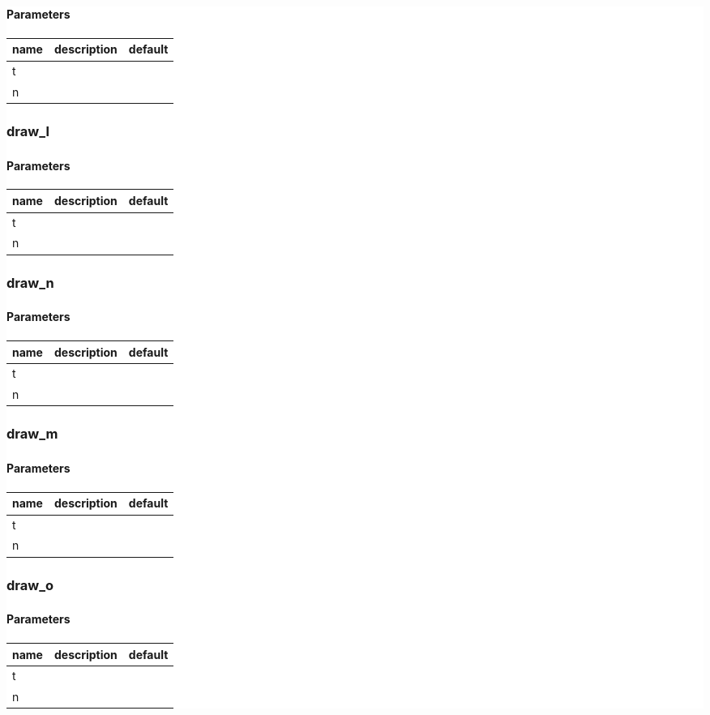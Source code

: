 
#### Parameters
name | description | default
--- | --- | ---
t |  | 
n |  | 





### draw_l



#### Parameters
name | description | default
--- | --- | ---
t |  | 
n |  | 





### draw_n



#### Parameters
name | description | default
--- | --- | ---
t |  | 
n |  | 





### draw_m



#### Parameters
name | description | default
--- | --- | ---
t |  | 
n |  | 





### draw_o



#### Parameters
name | description | default
--- | --- | ---
t |  | 
n |  | 
